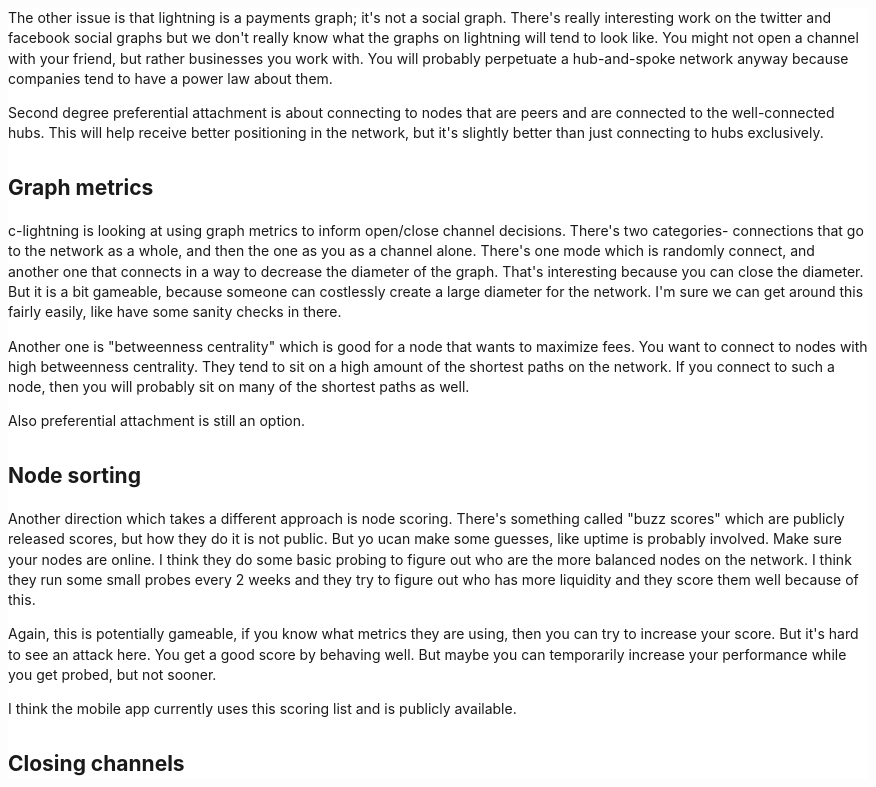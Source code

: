 The other issue is that lightning is a payments graph; it's not a social
graph. There's really interesting work on the twitter and facebook
social graphs but we don't really know what the graphs on lightning will
tend to look like. You might not open a channel with your friend, but
rather businesses you work with. You will probably perpetuate a
hub-and-spoke network anyway because companies tend to have a power law
about them.

Second degree preferential attachment is about connecting to nodes that
are peers and are connected to the well-connected hubs. This will help
receive better positioning in the network, but it's slightly better than
just connecting to hubs exclusively.

## Graph metrics

c-lightning is looking at using graph metrics to inform open/close
channel decisions. There's two categories- connections that go to the
network as a whole, and then the one as you as a channel alone. There's
one mode which is randomly connect, and another one that connects in a
way to decrease the diameter of the graph. That's interesting because
you can close the diameter. But it is a bit gameable, because someone
can costlessly create a large diameter for the network. I'm sure we can
get around this fairly easily, like have some sanity checks in there.

Another one is "betweenness centrality" which is good for a node that
wants to maximize fees. You want to connect to nodes with high
betweenness centrality. They tend to sit on a high amount of the
shortest paths on the network. If you connect to such a node, then you
will probably sit on many of the shortest paths as well.

Also preferential attachment is still an option.

## Node sorting

Another direction which takes a different approach is node scoring.
There's something called "buzz scores" which are publicly released
scores, but how they do it is not public. But yo ucan make some guesses,
like uptime is probably involved. Make sure your nodes are online. I
think they do some basic probing to figure out who are the more balanced
nodes on the network. I think they run some small probes every 2 weeks
and they try to figure out who has more liquidity and they score them
well because of this.

Again, this is potentially gameable, if you know what metrics they are
using, then you can try to increase your score. But it's hard to see an
attack here. You get a good score by behaving well. But maybe you can
temporarily increase your performance while you get probed, but not
sooner.

I think the mobile app currently uses this scoring list and is publicly
available.

## Closing channels
